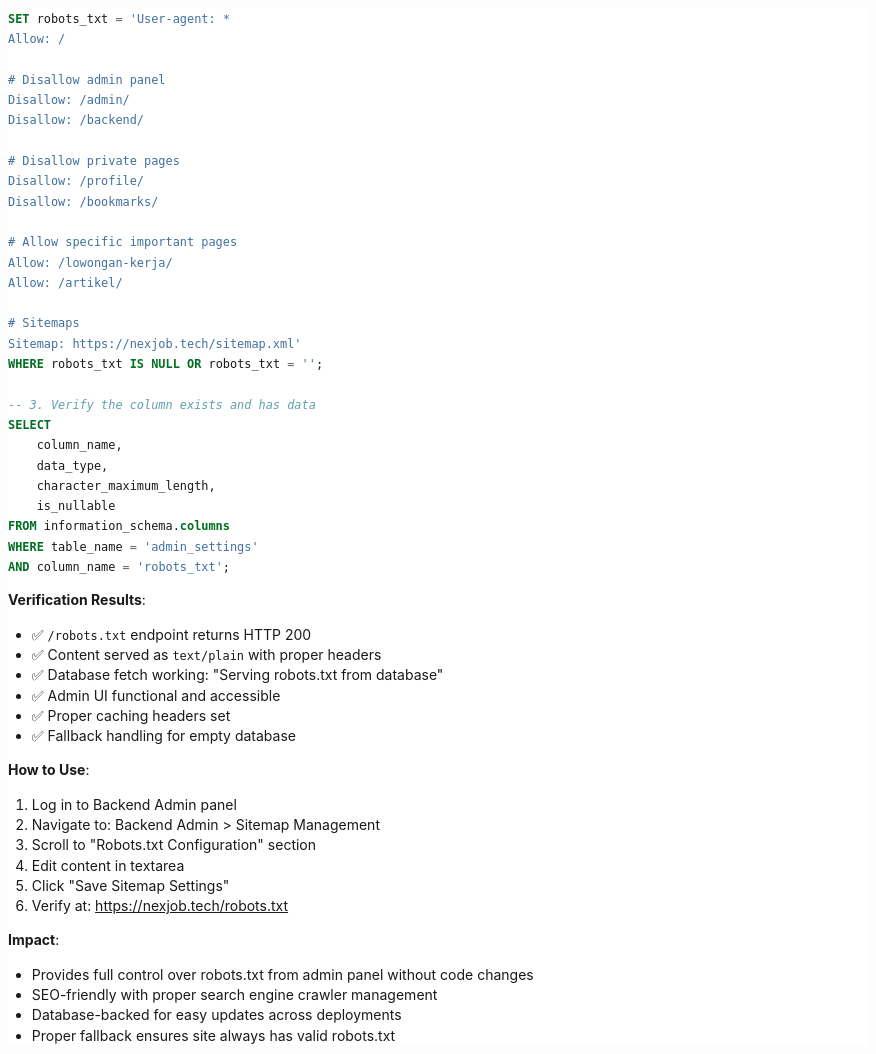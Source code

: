 ```sql
SET robots_txt = 'User-agent: *
Allow: /

# Disallow admin panel
Disallow: /admin/
Disallow: /backend/

# Disallow private pages
Disallow: /profile/
Disallow: /bookmarks/

# Allow specific important pages
Allow: /lowongan-kerja/
Allow: /artikel/

# Sitemaps
Sitemap: https://nexjob.tech/sitemap.xml'
WHERE robots_txt IS NULL OR robots_txt = '';

-- 3. Verify the column exists and has data
SELECT 
    column_name, 
    data_type, 
    character_maximum_length,
    is_nullable
FROM information_schema.columns
WHERE table_name = 'admin_settings' 
AND column_name = 'robots_txt';
```

**Verification Results**:
- ✅ `/robots.txt` endpoint returns HTTP 200
- ✅ Content served as `text/plain` with proper headers
- ✅ Database fetch working: "Serving robots.txt from database"
- ✅ Admin UI functional and accessible
- ✅ Proper caching headers set
- ✅ Fallback handling for empty database

**How to Use**:
1. Log in to Backend Admin panel
2. Navigate to: Backend Admin > Sitemap Management
3. Scroll to "Robots.txt Configuration" section
4. Edit content in textarea
5. Click "Save Sitemap Settings"
6. Verify at: https://nexjob.tech/robots.txt

**Impact**: 
- Provides full control over robots.txt from admin panel without code changes
- SEO-friendly with proper search engine crawler management
- Database-backed for easy updates across deployments
- Proper fallback ensures site always has valid robots.txt
